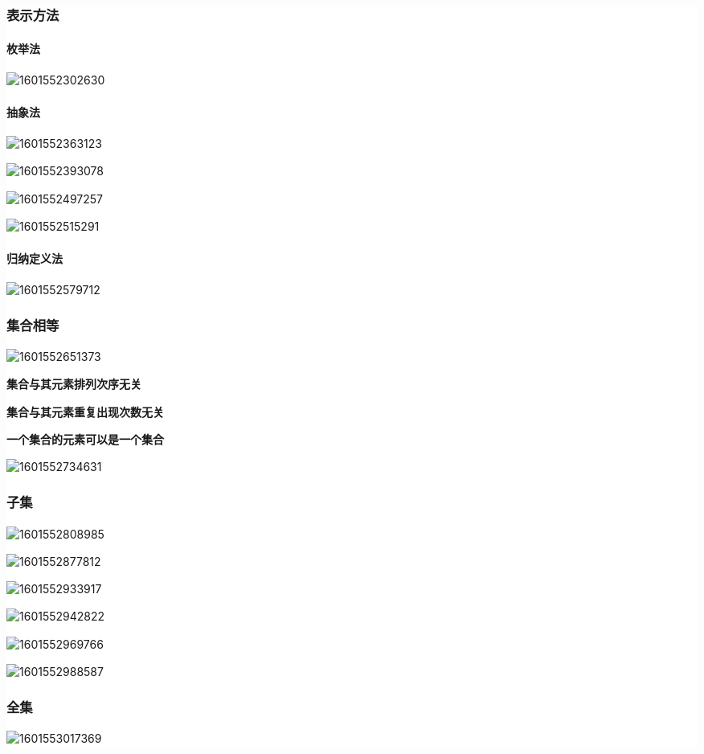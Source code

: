 ### 表示方法 ###

#### 枚举法 ####

![1601552302630](../../../../../../img/in-post/2020-09-19-离散数学/1601552302630.png)

#### 抽象法 ####

![1601552363123](../../../../../../img/in-post/2020-09-19-离散数学/1601552363123.png)

![1601552393078](../../../../../../img/in-post/2020-09-19-离散数学/1601552393078.png)

![1601552497257](../../../../../../img/in-post/2020-09-19-离散数学/1601552497257.png)

![1601552515291](../../../../../../img/in-post/2020-09-19-离散数学/1601552515291.png)

#### 归纳定义法 ####

![1601552579712](../../../../../../img/in-post/2020-09-19-离散数学/1601552579712.png)

### 集合相等 ###

![1601552651373](../../../../../../img/in-post/2020-09-19-离散数学/1601552651373.png)

**集合与其元素排列次序无关**

**集合与其元素重复出现次数无关**

**一个集合的元素可以是一个集合**

![1601552734631](../../../../../../img/in-post/2020-09-19-离散数学/1601552734631.png)

### 子集 ###

![1601552808985](../../../../../../img/in-post/2020-09-19-离散数学/1601552808985.png)

![1601552877812](../../../../../../img/in-post/2020-09-19-离散数学/1601552877812.png)

![1601552933917](../../../../../../img/in-post/2020-09-19-离散数学/1601552933917.png)

![1601552942822](../../../../../../img/in-post/2020-09-19-离散数学/1601552942822.png)

![1601552969766](../../../../../../img/in-post/2020-09-19-离散数学/1601552969766.png)

![1601552988587](../../../../../../img/in-post/2020-09-19-离散数学/1601552988587.png)

### 全集 ###

![1601553017369](../../../../../../img/in-post/2020-09-19-离散数学/1601553017369.png)
